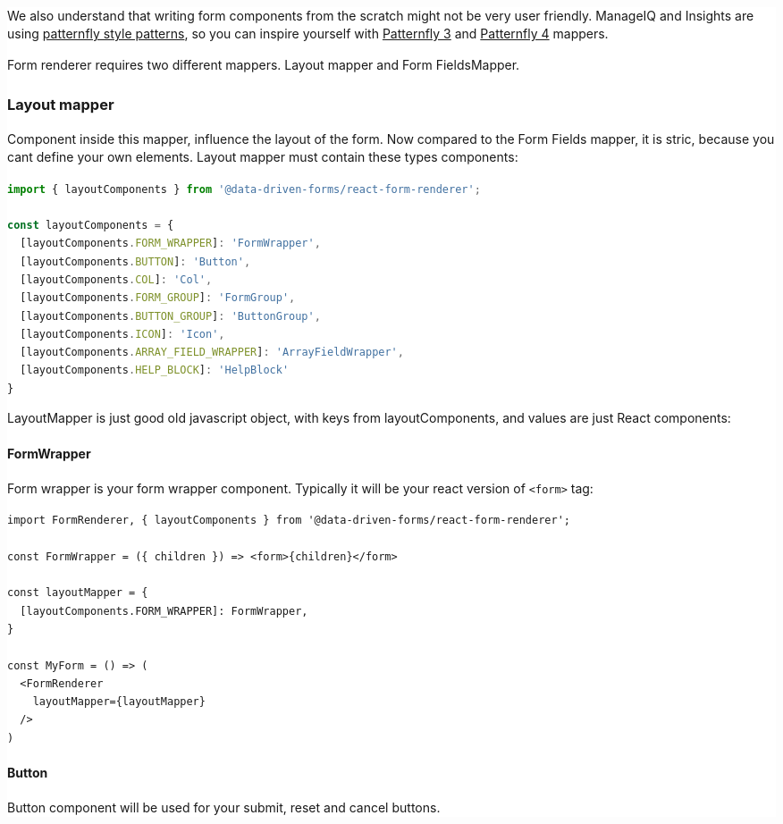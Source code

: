 We also understand that writing form components from the scratch might not be very user friendly. ManageIQ and Insights are using [patternfly style patterns](http://patternfly-react.surge.sh/), so you can inspire yourself with [Patternfly 3](https://github.com/data-driven-forms/pf3-component-mapper) and [Patternfly 4](https://github.com/data-driven-forms/pf4-component-mapper) mappers.

Form renderer requires two different mappers. Layout mapper and Form  FieldsMapper.

### <a name="layout-mapper"></a> Layout mapper
Component inside this mapper, influence the layout of the form. Now compared to the Form Fields mapper, it is stric, because you cant define your own elements. Layout mapper must contain these types components: 

```javascript
import { layoutComponents } from '@data-driven-forms/react-form-renderer';

const layoutComponents = {
  [layoutComponents.FORM_WRAPPER]: 'FormWrapper',
  [layoutComponents.BUTTON]: 'Button',
  [layoutComponents.COL]: 'Col',
  [layoutComponents.FORM_GROUP]: 'FormGroup',
  [layoutComponents.BUTTON_GROUP]: 'ButtonGroup',
  [layoutComponents.ICON]: 'Icon',
  [layoutComponents.ARRAY_FIELD_WRAPPER]: 'ArrayFieldWrapper',
  [layoutComponents.HELP_BLOCK]: 'HelpBlock'
}
```

LayoutMapper is just good old javascript object, with keys from layoutComponents, and values are just React components:

#### FormWrapper

Form wrapper is your form wrapper component. Typically it will be your react version of `<form>` tag:

```JSX
import FormRenderer, { layoutComponents } from '@data-driven-forms/react-form-renderer';

const FormWrapper = ({ children }) => <form>{children}</form>

const layoutMapper = {
  [layoutComponents.FORM_WRAPPER]: FormWrapper,
}

const MyForm = () => (
  <FormRenderer
    layoutMapper={layoutMapper}
  />
)
```

#### Button
Button component will be used for your submit, reset and cancel buttons.


  [layoutComponents.BUTTON]: FormWrapper,
  [layoutComponents.BUTTON]: Button,
  [layoutComponents.COL]: Col,
  [layoutComponents.FORM_GROUP]: FormGroup,
  [layoutComponents.BUTTON_GROUP]: ButtonGroup,
  [layoutComponents.ICON]: Icon,
  [layoutComponents.ARRAY_FIELD_WRAPPER]: ArrayFieldWrapper,
  [layoutComponents.HELP_BLOCK]: HelpBlock
  [componentTypes.TEXT_FIELD]: DefaultInput,